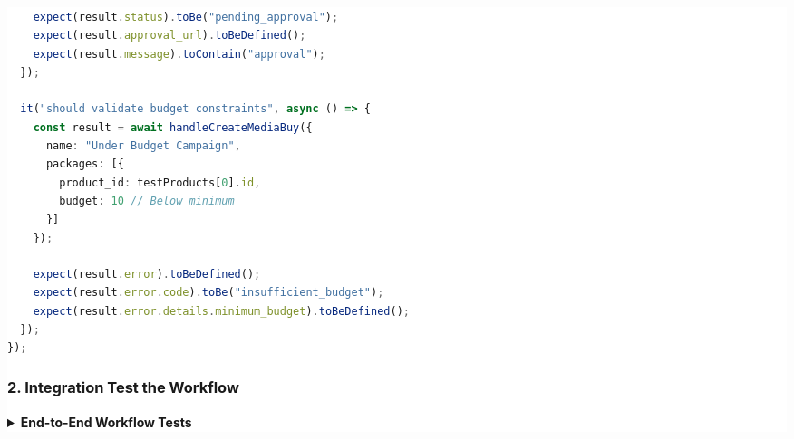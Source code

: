 ```typescript
    expect(result.status).toBe("pending_approval");
    expect(result.approval_url).toBeDefined();
    expect(result.message).toContain("approval");
  });

  it("should validate budget constraints", async () => {
    const result = await handleCreateMediaBuy({
      name: "Under Budget Campaign",
      packages: [{
        product_id: testProducts[0].id,
        budget: 10 // Below minimum
      }]
    });
    
    expect(result.error).toBeDefined();
    expect(result.error.code).toBe("insufficient_budget");
    expect(result.error.details.minimum_budget).toBeDefined();
  });
});
```
</details>

### 2. Integration Test the Workflow

<details>
<summary><b>End-to-End Workflow Tests</b></summary>

```typescript
describe("Complete Media Buy Workflow", () => {
  let contextId: string;
  let mediaBuyId: string;
  
  it("should execute full campaign creation workflow", async () => {
    // Step 1: Product Discovery
    console.log("Step 1: Discovering products...");
    const productsResult = await handleGetProducts({
      brief: "I want to reach tech professionals in major US cities"
    });
    
    expect(productsResult.products.length).toBeGreaterThan(0);
    contextId = productsResult.context_id;
    
    // Step 2: Check Creative Requirements
    console.log("Step 2: Checking creative formats...");
    const formatsResult = await handleListCreativeFormats({
      product_ids: productsResult.products.map(p => p.id),
      context_id: contextId
    });
    
    expect(formatsResult.formats).toBeDefined();
    
    // Step 3: Create Media Buy
    console.log("Step 3: Creating media buy...");
    const mediaBuyResult = await handleCreateMediaBuy({
      name: "Tech Professional Campaign Q1 2024",
      packages: productsResult.products.slice(0, 2).map(product => ({
        product_id: product.id,
        budget: 25000,
        flight_dates: {
          start: "2024-01-15",
          end: "2024-03-15"
        },
        targeting_adjustments: {
          age_range: { min: 25, max: 45 },
```